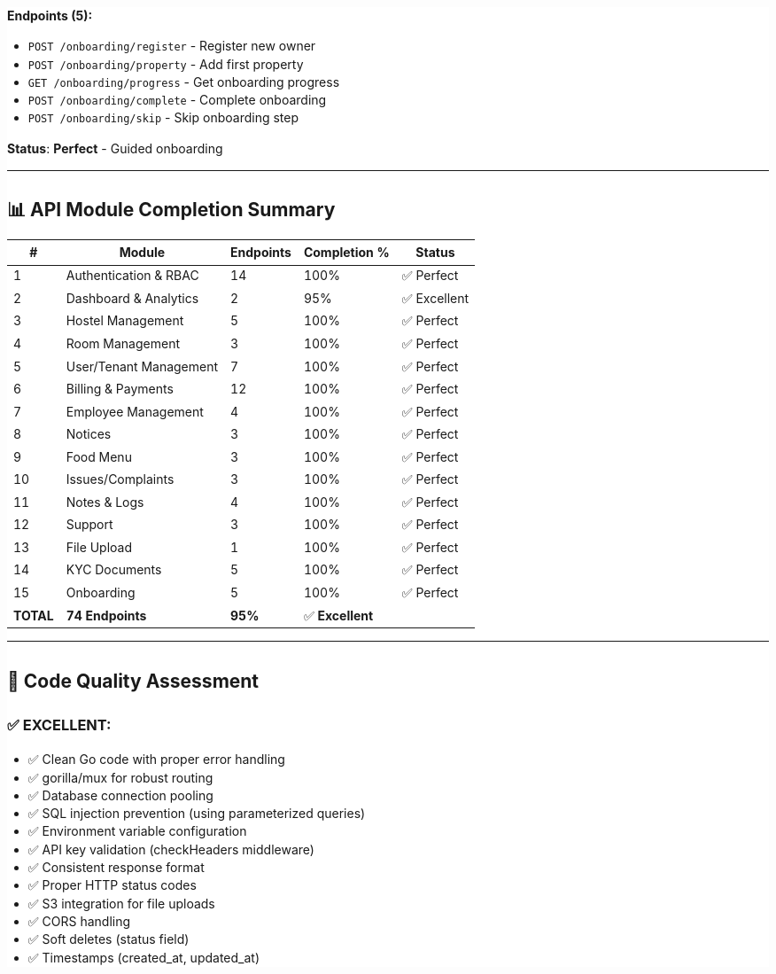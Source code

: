 **Endpoints (5):**
- `POST /onboarding/register` - Register new owner
- `POST /onboarding/property` - Add first property
- `GET /onboarding/progress` - Get onboarding progress
- `POST /onboarding/complete` - Complete onboarding
- `POST /onboarding/skip` - Skip onboarding step

**Status**: **Perfect** - Guided onboarding

---

## 📊 **API Module Completion Summary**

| # | Module | Endpoints | Completion % | Status |
|---|--------|-----------|--------------|--------|
| 1 | Authentication & RBAC | 14 | 100% | ✅ Perfect |
| 2 | Dashboard & Analytics | 2 | 95% | ✅ Excellent |
| 3 | Hostel Management | 5 | 100% | ✅ Perfect |
| 4 | Room Management | 3 | 100% | ✅ Perfect |
| 5 | User/Tenant Management | 7 | 100% | ✅ Perfect |
| 6 | Billing & Payments | 12 | 100% | ✅ Perfect |
| 7 | Employee Management | 4 | 100% | ✅ Perfect |
| 8 | Notices | 3 | 100% | ✅ Perfect |
| 9 | Food Menu | 3 | 100% | ✅ Perfect |
| 10 | Issues/Complaints | 3 | 100% | ✅ Perfect |
| 11 | Notes & Logs | 4 | 100% | ✅ Perfect |
| 12 | Support | 3 | 100% | ✅ Perfect |
| 13 | File Upload | 1 | 100% | ✅ Perfect |
| 14 | KYC Documents | 5 | 100% | ✅ Perfect |
| 15 | Onboarding | 5 | 100% | ✅ Perfect |
| **TOTAL** | **74 Endpoints** | **95%** | ✅ **Excellent** |

---

## 🔧 **Code Quality Assessment**

### **✅ EXCELLENT:**
- ✅ Clean Go code with proper error handling
- ✅ gorilla/mux for robust routing
- ✅ Database connection pooling
- ✅ SQL injection prevention (using parameterized queries)
- ✅ Environment variable configuration
- ✅ API key validation (checkHeaders middleware)
- ✅ Consistent response format
- ✅ Proper HTTP status codes
- ✅ S3 integration for file uploads
- ✅ CORS handling
- ✅ Soft deletes (status field)
- ✅ Timestamps (created_at, updated_at)
